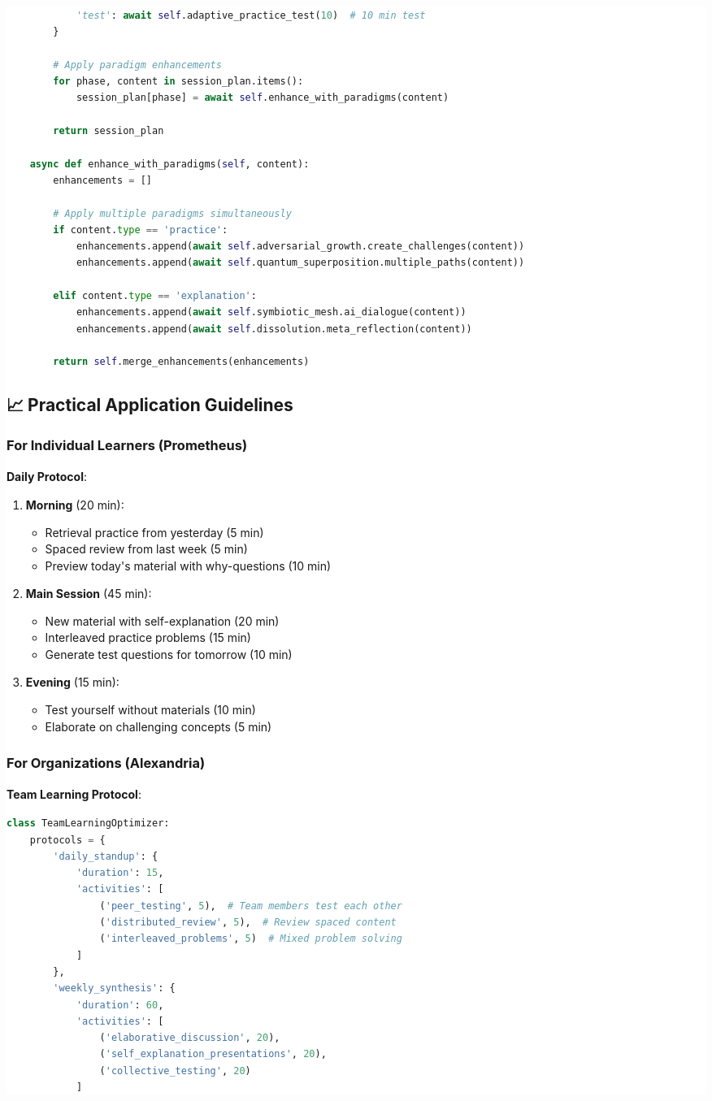 ```python
            'test': await self.adaptive_practice_test(10)  # 10 min test
        }
        
        # Apply paradigm enhancements
        for phase, content in session_plan.items():
            session_plan[phase] = await self.enhance_with_paradigms(content)
            
        return session_plan
    
    async def enhance_with_paradigms(self, content):
        enhancements = []
        
        # Apply multiple paradigms simultaneously
        if content.type == 'practice':
            enhancements.append(await self.adversarial_growth.create_challenges(content))
            enhancements.append(await self.quantum_superposition.multiple_paths(content))
            
        elif content.type == 'explanation':
            enhancements.append(await self.symbiotic_mesh.ai_dialogue(content))
            enhancements.append(await self.dissolution.meta_reflection(content))
            
        return self.merge_enhancements(enhancements)
```

## 📈 Practical Application Guidelines

### For Individual Learners (Prometheus)

**Daily Protocol**:
1. **Morning** (20 min):
   - Retrieval practice from yesterday (5 min)
   - Spaced review from last week (5 min)
   - Preview today's material with why-questions (10 min)

2. **Main Session** (45 min):
   - New material with self-explanation (20 min)
   - Interleaved practice problems (15 min)
   - Generate test questions for tomorrow (10 min)

3. **Evening** (15 min):
   - Test yourself without materials (10 min)
   - Elaborate on challenging concepts (5 min)

### For Organizations (Alexandria)

**Team Learning Protocol**:
```python
class TeamLearningOptimizer:
    protocols = {
        'daily_standup': {
            'duration': 15,
            'activities': [
                ('peer_testing', 5),  # Team members test each other
                ('distributed_review', 5),  # Review spaced content
                ('interleaved_problems', 5)  # Mixed problem solving
            ]
        },
        'weekly_synthesis': {
            'duration': 60,
            'activities': [
                ('elaborative_discussion', 20),
                ('self_explanation_presentations', 20),
                ('collective_testing', 20)
            ]
```